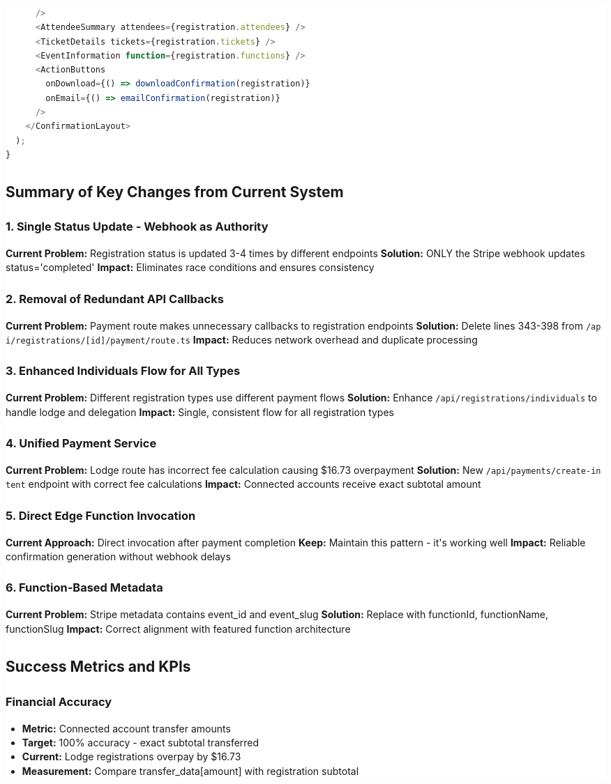```typescript
      />
      <AttendeeSummary attendees={registration.attendees} />
      <TicketDetails tickets={registration.tickets} />
      <EventInformation function={registration.functions} />
      <ActionButtons 
        onDownload={() => downloadConfirmation(registration)}
        onEmail={() => emailConfirmation(registration)}
      />
    </ConfirmationLayout>
  );
}
```

## Summary of Key Changes from Current System

### 1. Single Status Update - Webhook as Authority
**Current Problem:** Registration status is updated 3-4 times by different endpoints
**Solution:** ONLY the Stripe webhook updates status='completed'
**Impact:** Eliminates race conditions and ensures consistency

### 2. Removal of Redundant API Callbacks
**Current Problem:** Payment route makes unnecessary callbacks to registration endpoints
**Solution:** Delete lines 343-398 from `/api/registrations/[id]/payment/route.ts`
**Impact:** Reduces network overhead and duplicate processing

### 3. Enhanced Individuals Flow for All Types
**Current Problem:** Different registration types use different payment flows
**Solution:** Enhance `/api/registrations/individuals` to handle lodge and delegation
**Impact:** Single, consistent flow for all registration types

### 4. Unified Payment Service
**Current Problem:** Lodge route has incorrect fee calculation causing $16.73 overpayment
**Solution:** New `/api/payments/create-intent` endpoint with correct fee calculations
**Impact:** Connected accounts receive exact subtotal amount

### 5. Direct Edge Function Invocation
**Current Approach:** Direct invocation after payment completion
**Keep:** Maintain this pattern - it's working well
**Impact:** Reliable confirmation generation without webhook delays

### 6. Function-Based Metadata
**Current Problem:** Stripe metadata contains event_id and event_slug
**Solution:** Replace with functionId, functionName, functionSlug
**Impact:** Correct alignment with featured function architecture

## Success Metrics and KPIs

### Financial Accuracy
- **Metric:** Connected account transfer amounts
- **Target:** 100% accuracy - exact subtotal transferred
- **Current:** Lodge registrations overpay by $16.73
- **Measurement:** Compare transfer_data[amount] with registration subtotal

